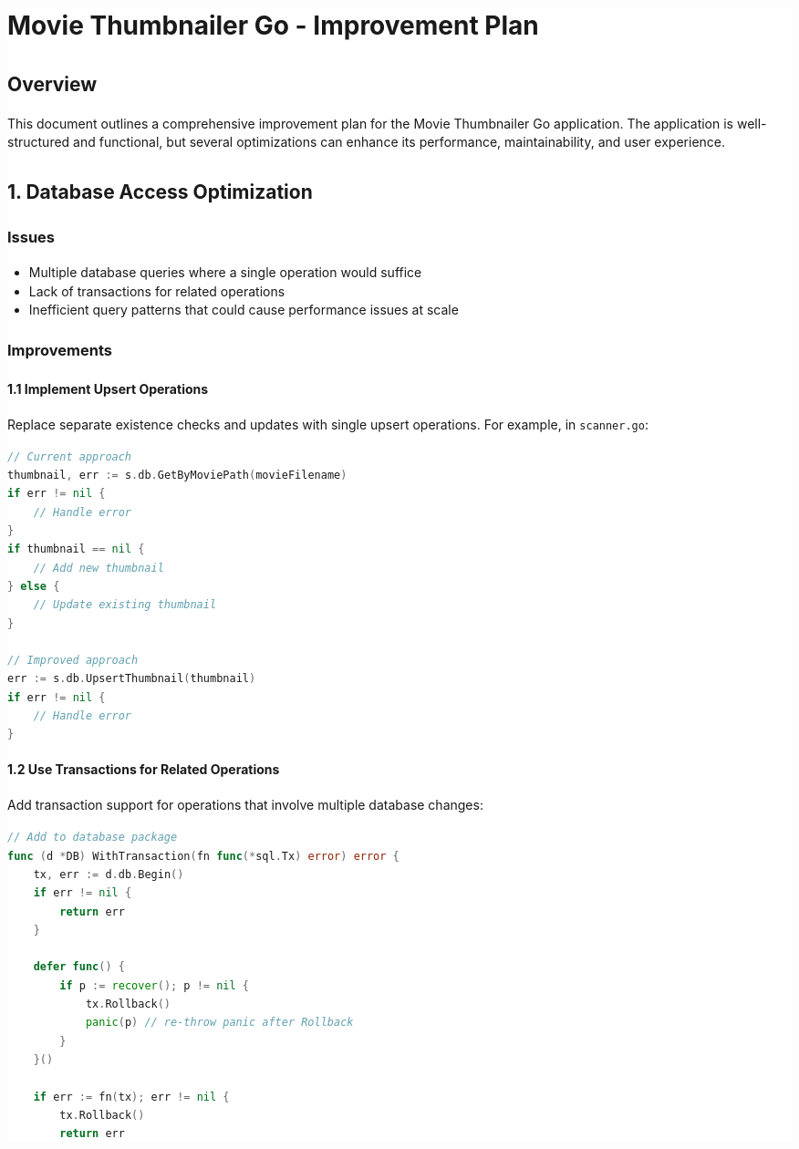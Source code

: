 # Movie Thumbnailer Go - Improvement Plan

## Overview

This document outlines a comprehensive improvement plan for the Movie Thumbnailer Go application. The application is well-structured and functional, but several optimizations can enhance its performance, maintainability, and user experience.

## 1. Database Access Optimization

### Issues

- Multiple database queries where a single operation would suffice
- Lack of transactions for related operations
- Inefficient query patterns that could cause performance issues at scale

### Improvements

#### 1.1 Implement Upsert Operations

Replace separate existence checks and updates with single upsert operations. For example, in `scanner.go`:

```go
// Current approach
thumbnail, err := s.db.GetByMoviePath(movieFilename)
if err != nil {
    // Handle error
}
if thumbnail == nil {
    // Add new thumbnail
} else {
    // Update existing thumbnail
}

// Improved approach
err := s.db.UpsertThumbnail(thumbnail)
if err != nil {
    // Handle error
}
```

#### 1.2 Use Transactions for Related Operations

Add transaction support for operations that involve multiple database changes:

```go
// Add to database package
func (d *DB) WithTransaction(fn func(*sql.Tx) error) error {
    tx, err := d.db.Begin()
    if err != nil {
        return err
    }
    
    defer func() {
        if p := recover(); p != nil {
            tx.Rollback()
            panic(p) // re-throw panic after Rollback
        }
    }()
    
    if err := fn(tx); err != nil {
        tx.Rollback()
        return err
```